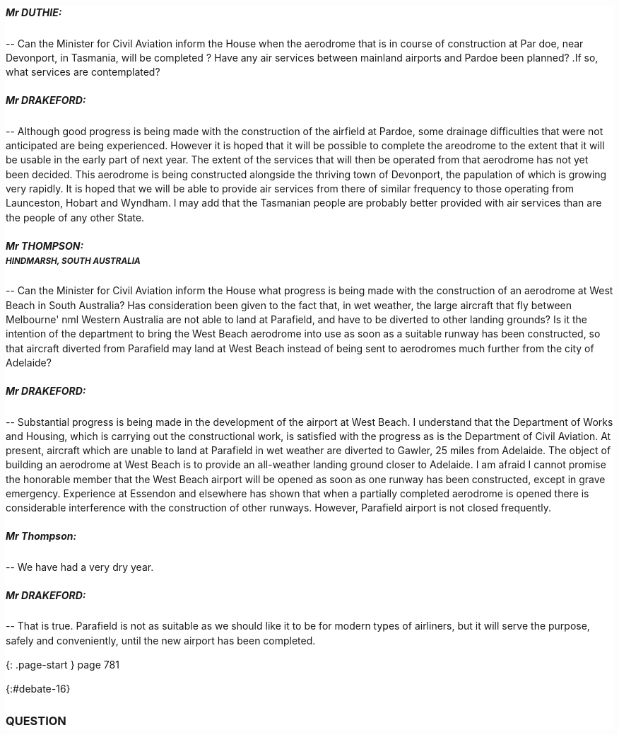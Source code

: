 ##### Mr DUTHIE:

-- Can the Minister for Civil Aviation inform the House when the aerodrome that is in course of construction at Par doe, near Devonport, in Tasmania, will be completed ? Have any air services between mainland airports and Pardoe been planned? .If so, what services are contemplated? 

##### Mr DRAKEFORD:

-- Although good progress is being made with the construction of the airfield at Pardoe, some drainage difficulties that were not anticipated are being experienced. However it is hoped that it will be possible to complete the  areodrome  to the extent that it will be usable in the early part of next year. The extent of the services that will then be operated from that aerodrome has not yet been decided. This aerodrome is being constructed alongside the thriving town of Devonport, the papulation of which is growing very rapidly. It is hoped that we will be able to provide air services from there of similar frequency to those operating from Launceston, Hobart and Wyndham. I may add that the Tasmanian people are probably better provided with air services than are the people of any other State. 

##### Mr THOMPSON:<br><small class="text-muted">HINDMARSH, SOUTH AUSTRALIA</small>

-- Can the Minister for Civil Aviation inform the House what progress is being made with the construction of an aerodrome at West Beach in South Australia? Has consideration been given to the fact that, in wet weather, the large aircraft that fly between Melbourne' nml Western Australia are not able to land at Parafield, and have to be diverted to other landing grounds? Is it the intention of the department to bring the West Beach aerodrome into use as soon as a suitable runway has been constructed, so that aircraft diverted from Parafield may land at West Beach instead of being sent to aerodromes much further from the city of Adelaide? 

##### Mr DRAKEFORD:

-- Substantial progress is being made in the development of the airport at West Beach. I understand that the Department of Works and Housing, which is carrying out the constructional work, is satisfied with the progress as is the Department of Civil Aviation. At present, aircraft which are unable to land at Parafield in wet weather are diverted to Gawler, 25 miles from Adelaide. The object of building an aerodrome at West Beach is to provide an all-weather landing ground closer to Adelaide. I am afraid I cannot promise the honorable member that the West Beach airport will be opened as soon as one runway has been constructed, except in grave emergency. Experience at Essendon and elsewhere has shown that when a partially completed aerodrome is opened there is considerable interference with the construction of other runways. However, Parafield airport is not closed frequently. 

##### Mr Thompson:

-- We have had a very dry year. 

##### Mr DRAKEFORD:

-- That is true. Parafield is not as suitable as we should like it to be for modern types of airliners, but it will serve the purpose, safely and conveniently, until the new airport has been completed. 

{: .page-start }
page 781

{:#debate-16}
### QUESTION
